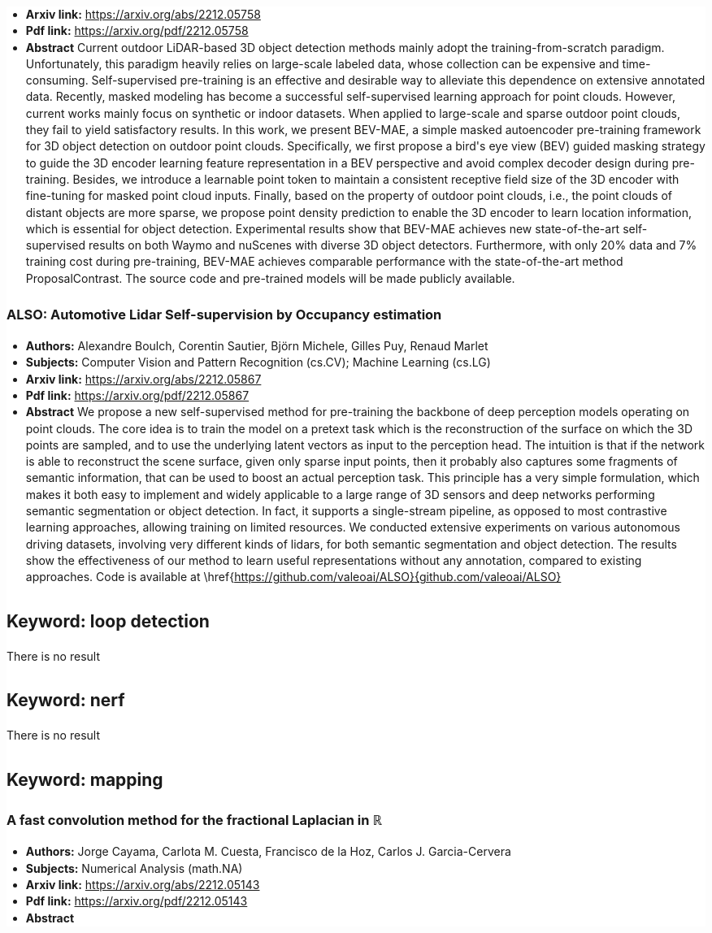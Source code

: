  - **Arxiv link:** https://arxiv.org/abs/2212.05758
 - **Pdf link:** https://arxiv.org/pdf/2212.05758
 - **Abstract**
 Current outdoor LiDAR-based 3D object detection methods mainly adopt the training-from-scratch paradigm. Unfortunately, this paradigm heavily relies on large-scale labeled data, whose collection can be expensive and time-consuming. Self-supervised pre-training is an effective and desirable way to alleviate this dependence on extensive annotated data. Recently, masked modeling has become a successful self-supervised learning approach for point clouds. However, current works mainly focus on synthetic or indoor datasets. When applied to large-scale and sparse outdoor point clouds, they fail to yield satisfactory results. In this work, we present BEV-MAE, a simple masked autoencoder pre-training framework for 3D object detection on outdoor point clouds. Specifically, we first propose a bird's eye view (BEV) guided masking strategy to guide the 3D encoder learning feature representation in a BEV perspective and avoid complex decoder design during pre-training. Besides, we introduce a learnable point token to maintain a consistent receptive field size of the 3D encoder with fine-tuning for masked point cloud inputs. Finally, based on the property of outdoor point clouds, i.e., the point clouds of distant objects are more sparse, we propose point density prediction to enable the 3D encoder to learn location information, which is essential for object detection. Experimental results show that BEV-MAE achieves new state-of-the-art self-supervised results on both Waymo and nuScenes with diverse 3D object detectors. Furthermore, with only 20% data and 7% training cost during pre-training, BEV-MAE achieves comparable performance with the state-of-the-art method ProposalContrast. The source code and pre-trained models will be made publicly available.
### ALSO: Automotive Lidar Self-supervision by Occupancy estimation
 - **Authors:** Alexandre Boulch, Corentin Sautier, Björn Michele, Gilles Puy, Renaud Marlet
 - **Subjects:** Computer Vision and Pattern Recognition (cs.CV); Machine Learning (cs.LG)
 - **Arxiv link:** https://arxiv.org/abs/2212.05867
 - **Pdf link:** https://arxiv.org/pdf/2212.05867
 - **Abstract**
 We propose a new self-supervised method for pre-training the backbone of deep perception models operating on point clouds. The core idea is to train the model on a pretext task which is the reconstruction of the surface on which the 3D points are sampled, and to use the underlying latent vectors as input to the perception head. The intuition is that if the network is able to reconstruct the scene surface, given only sparse input points, then it probably also captures some fragments of semantic information, that can be used to boost an actual perception task. This principle has a very simple formulation, which makes it both easy to implement and widely applicable to a large range of 3D sensors and deep networks performing semantic segmentation or object detection. In fact, it supports a single-stream pipeline, as opposed to most contrastive learning approaches, allowing training on limited resources. We conducted extensive experiments on various autonomous driving datasets, involving very different kinds of lidars, for both semantic segmentation and object detection. The results show the effectiveness of our method to learn useful representations without any annotation, compared to existing approaches. Code is available at \href{https://github.com/valeoai/ALSO}{github.com/valeoai/ALSO}
## Keyword: loop detection
There is no result 
## Keyword: nerf
There is no result 
## Keyword: mapping
### A fast convolution method for the fractional Laplacian in $\mathbb{R}$
 - **Authors:** Jorge Cayama, Carlota M. Cuesta, Francisco de la Hoz, Carlos J. Garcia-Cervera
 - **Subjects:** Numerical Analysis (math.NA)
 - **Arxiv link:** https://arxiv.org/abs/2212.05143
 - **Pdf link:** https://arxiv.org/pdf/2212.05143
 - **Abstract**